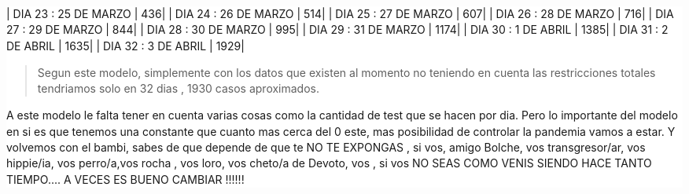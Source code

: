 | DIA 23    : 25 DE MARZO     |       436|
| DIA 24    : 26 DE MARZO     |       514|
| DIA 25    : 27 DE MARZO     |       607|
| DIA 26    : 28 DE MARZO     |       716|
| DIA 27    : 29 DE MARZO     |       844|
| DIA 28    : 30 DE MARZO     |       995|
| DIA 29     : 31 DE MARZO    |       1174|
| DIA 30     : 1 DE ABRIL    |       1385|
| DIA 31    : 2 DE ABRIL     |       1635|
| DIA 32    : 3 DE ABRIL     |       1929|

> Segun este modelo, simplemente con los datos que existen al momento no teniendo en cuenta las restricciones totales tendriamos solo en 32 dias , 1930 casos aproximados.

A este modelo le falta tener en cuenta varias cosas como la cantidad de test que se hacen por dia.
Pero lo importante del modelo en si es que tenemos una constante que cuanto mas cerca del 0 este,  mas posibilidad de controlar la pandemia vamos a estar. 
Y volvemos con el bambi, sabes de que depende de que te NO TE EXPONGAS , si vos,
amigo Bolche, vos transgresor/ar, vos hippie/ia, vos perro/a,vos rocha , vos loro,  vos cheto/a de Devoto, vos , si vos NO SEAS COMO VENIS SIENDO HACE TANTO TIEMPO.... A VECES ES BUENO CAMBIAR !!!!!!

